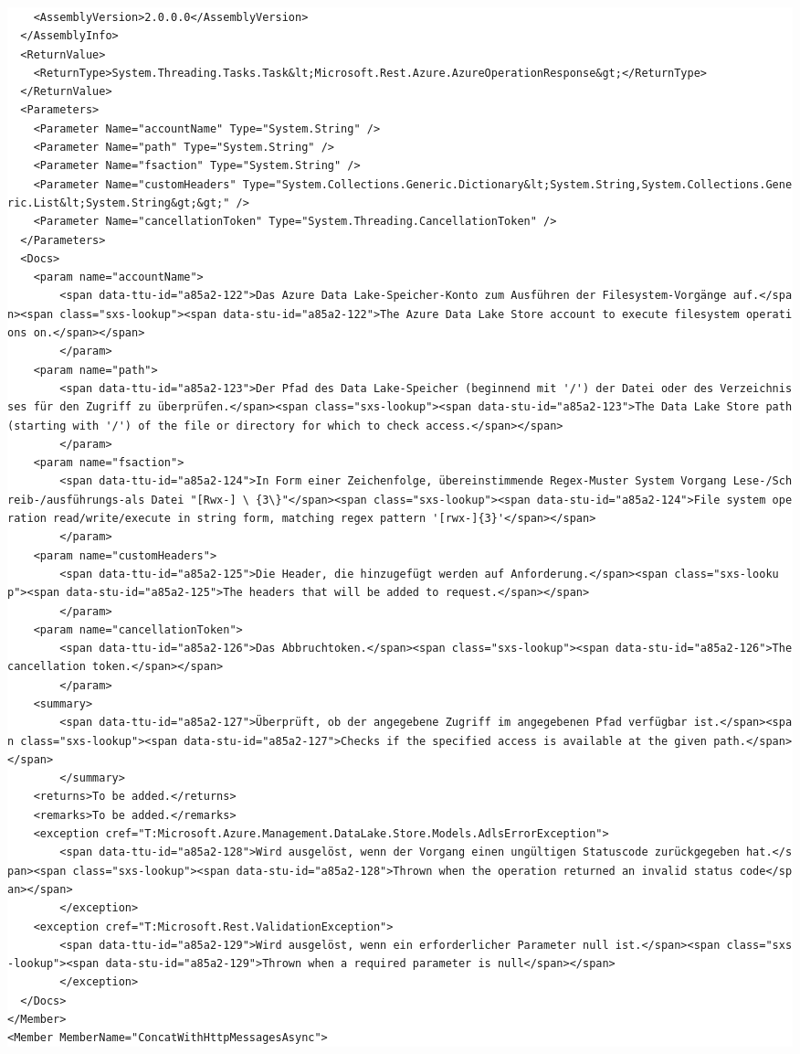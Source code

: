         <AssemblyVersion>2.0.0.0</AssemblyVersion>
      </AssemblyInfo>
      <ReturnValue>
        <ReturnType>System.Threading.Tasks.Task&lt;Microsoft.Rest.Azure.AzureOperationResponse&gt;</ReturnType>
      </ReturnValue>
      <Parameters>
        <Parameter Name="accountName" Type="System.String" />
        <Parameter Name="path" Type="System.String" />
        <Parameter Name="fsaction" Type="System.String" />
        <Parameter Name="customHeaders" Type="System.Collections.Generic.Dictionary&lt;System.String,System.Collections.Generic.List&lt;System.String&gt;&gt;" />
        <Parameter Name="cancellationToken" Type="System.Threading.CancellationToken" />
      </Parameters>
      <Docs>
        <param name="accountName">
            <span data-ttu-id="a85a2-122">Das Azure Data Lake-Speicher-Konto zum Ausführen der Filesystem-Vorgänge auf.</span><span class="sxs-lookup"><span data-stu-id="a85a2-122">The Azure Data Lake Store account to execute filesystem operations on.</span></span>
            </param>
        <param name="path">
            <span data-ttu-id="a85a2-123">Der Pfad des Data Lake-Speicher (beginnend mit '/') der Datei oder des Verzeichnisses für den Zugriff zu überprüfen.</span><span class="sxs-lookup"><span data-stu-id="a85a2-123">The Data Lake Store path (starting with '/') of the file or directory for which to check access.</span></span>
            </param>
        <param name="fsaction">
            <span data-ttu-id="a85a2-124">In Form einer Zeichenfolge, übereinstimmende Regex-Muster System Vorgang Lese-/Schreib-/ausführungs-als Datei "[Rwx-] \ {3\}"</span><span class="sxs-lookup"><span data-stu-id="a85a2-124">File system operation read/write/execute in string form, matching regex pattern '[rwx-]{3}'</span></span>
            </param>
        <param name="customHeaders">
            <span data-ttu-id="a85a2-125">Die Header, die hinzugefügt werden auf Anforderung.</span><span class="sxs-lookup"><span data-stu-id="a85a2-125">The headers that will be added to request.</span></span>
            </param>
        <param name="cancellationToken">
            <span data-ttu-id="a85a2-126">Das Abbruchtoken.</span><span class="sxs-lookup"><span data-stu-id="a85a2-126">The cancellation token.</span></span>
            </param>
        <summary>
            <span data-ttu-id="a85a2-127">Überprüft, ob der angegebene Zugriff im angegebenen Pfad verfügbar ist.</span><span class="sxs-lookup"><span data-stu-id="a85a2-127">Checks if the specified access is available at the given path.</span></span>
            </summary>
        <returns>To be added.</returns>
        <remarks>To be added.</remarks>
        <exception cref="T:Microsoft.Azure.Management.DataLake.Store.Models.AdlsErrorException">
            <span data-ttu-id="a85a2-128">Wird ausgelöst, wenn der Vorgang einen ungültigen Statuscode zurückgegeben hat.</span><span class="sxs-lookup"><span data-stu-id="a85a2-128">Thrown when the operation returned an invalid status code</span></span>
            </exception>
        <exception cref="T:Microsoft.Rest.ValidationException">
            <span data-ttu-id="a85a2-129">Wird ausgelöst, wenn ein erforderlicher Parameter null ist.</span><span class="sxs-lookup"><span data-stu-id="a85a2-129">Thrown when a required parameter is null</span></span>
            </exception>
      </Docs>
    </Member>
    <Member MemberName="ConcatWithHttpMessagesAsync">
